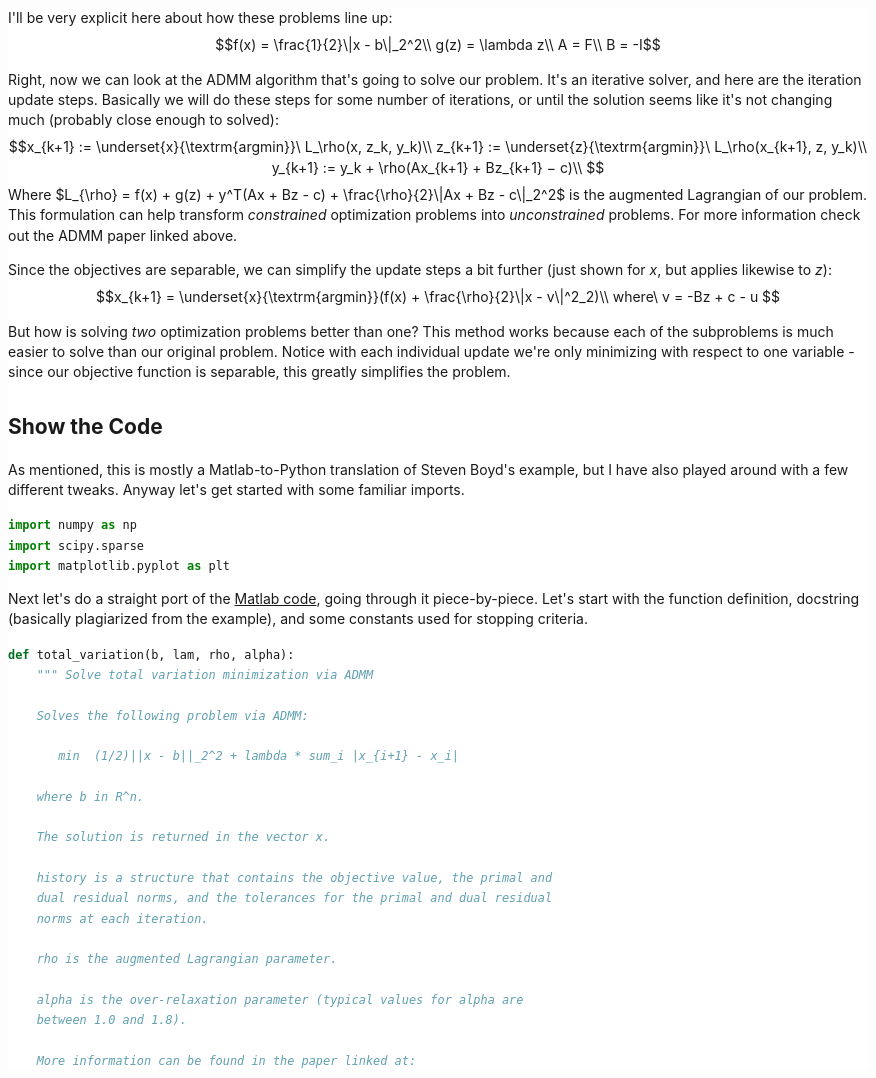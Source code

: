 I'll be very explicit here about how these problems line up:
$$f(x) = \frac{1}{2}\|x - b\|_2^2\\
g(z) = \lambda z\\
A = F\\
B = -I$$

Right, now we can look at the ADMM algorithm that's going to solve our problem. It's an iterative solver, and here are the iteration update steps. Basically we will do these steps for some number of iterations, or until the solution seems like it's not changing much (probably close enough to solved):
$$x_{k+1} := \underset{x}{\textrm{argmin}}\ L_\rho(x, z_k, y_k)\\
z_{k+1} := \underset{z}{\textrm{argmin}}\ L_\rho(x_{k+1}, z, y_k)\\
y_{k+1} := y_k + \rho(Ax_{k+1} + Bz_{k+1} − c)\\
$$
Where $L_{\rho} = f(x) + g(z) + y^T(Ax + Bz - c) + \frac{\rho}{2}\|Ax + Bz - c\|_2^2$ is the augmented Lagrangian of our problem. This formulation can help transform *constrained* optimization problems into *unconstrained* problems. For more information check out the ADMM paper linked above.

Since the objectives are separable, we can simplify the update steps a bit further (just shown for $x$, but applies likewise to $z$):
$$x_{k+1} = \underset{x}{\textrm{argmin}}(f(x) + \frac{\rho}{2}\|x - v\|^2_2)\\
where\ v = -Bz + c - u
$$

But how is solving *two* optimization problems better than one? This method works because each of the subproblems is much easier to solve than our original problem. Notice with each individual update we're only minimizing with respect to one variable - since our objective function is separable, this greatly simplifies the problem.

## Show the Code

As mentioned, this is mostly a Matlab-to-Python translation of Steven Boyd's example, but I have also played around with a few different tweaks. Anyway let's get started with some familiar imports.

```python
import numpy as np
import scipy.sparse
import matplotlib.pyplot as plt
```

Next let's do a straight port of the [Matlab code](https://web.stanford.edu/~boyd/papers/admm/total_variation/total_variation.html), going through it piece-by-piece. Let's start with the function definition, docstring (basically plagiarized from the example), and some constants used for stopping criteria.

```python
def total_variation(b, lam, rho, alpha):
    """ Solve total variation minimization via ADMM

    Solves the following problem via ADMM:

       min  (1/2)||x - b||_2^2 + lambda * sum_i |x_{i+1} - x_i|

    where b in R^n.

    The solution is returned in the vector x.

    history is a structure that contains the objective value, the primal and
    dual residual norms, and the tolerances for the primal and dual residual
    norms at each iteration.

    rho is the augmented Lagrangian parameter.

    alpha is the over-relaxation parameter (typical values for alpha are
    between 1.0 and 1.8).

    More information can be found in the paper linked at:
```